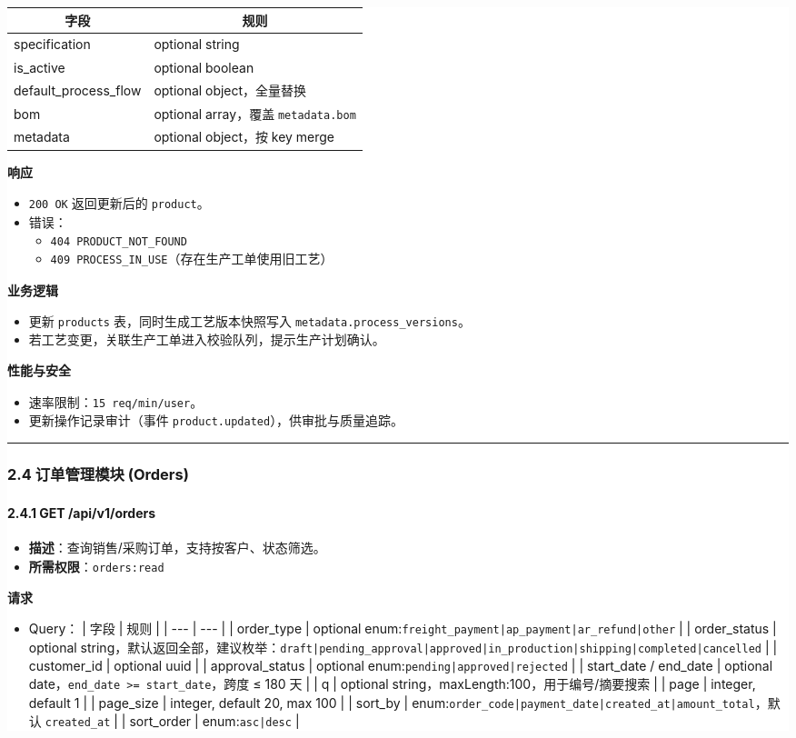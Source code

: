 | 字段 | 规则 |
| --- | --- |
| specification | optional string |
| is_active | optional boolean |
| default_process_flow | optional object，全量替换 |
| bom | optional array，覆盖 `metadata.bom` |
| metadata | optional object，按 key merge |

**响应**
- `200 OK` 返回更新后的 `product`。
- 错误：
  - `404 PRODUCT_NOT_FOUND`
  - `409 PROCESS_IN_USE`（存在生产工单使用旧工艺）

**业务逻辑**
- 更新 `products` 表，同时生成工艺版本快照写入 `metadata.process_versions`。
- 若工艺变更，关联生产工单进入校验队列，提示生产计划确认。

**性能与安全**
- 速率限制：`15 req/min/user`。
- 更新操作记录审计（事件 `product.updated`），供审批与质量追踪。

---

### 2.4 订单管理模块 (Orders)

#### 2.4.1 GET /api/v1/orders
- **描述**：查询销售/采购订单，支持按客户、状态筛选。
- **所需权限**：`orders:read`

**请求**
- Query：
  | 字段 | 规则 |
  | --- | --- |
  | order_type | optional enum:`freight_payment|ap_payment|ar_refund|other` |
  | order_status | optional string，默认返回全部，建议枚举：`draft|pending_approval|approved|in_production|shipping|completed|cancelled` |
  | customer_id | optional uuid |
  | approval_status | optional enum:`pending|approved|rejected` |
  | start_date / end_date | optional date，`end_date >= start_date`，跨度 ≤ 180 天 |
  | q | optional string，maxLength:100，用于编号/摘要搜索 |
  | page | integer, default 1 |
  | page_size | integer, default 20, max 100 |
  | sort_by | enum:`order_code|payment_date|created_at|amount_total`，默认 `created_at` |
  | sort_order | enum:`asc|desc` |
